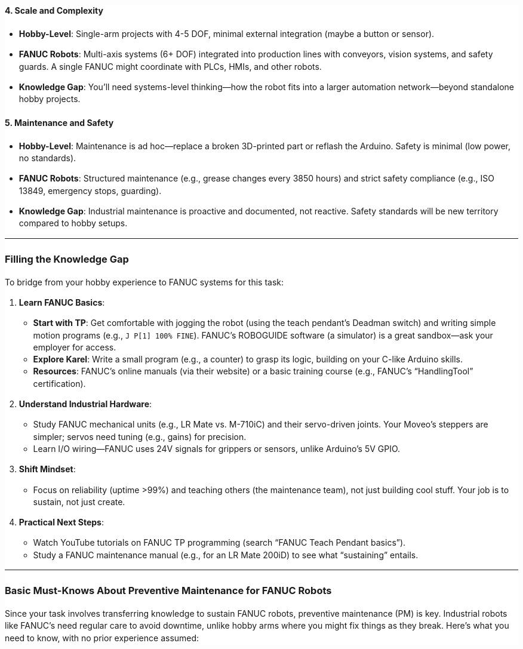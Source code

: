 #### 4. Scale and Complexity
- **Hobby-Level**: Single-arm projects with 4-5 DOF, minimal external integration (maybe a button or sensor).
- **FANUC Robots**: Multi-axis systems (6+ DOF) integrated into production lines with conveyors, vision systems, and safety guards. A single FANUC might coordinate with PLCs, HMIs, and other robots.

- **Knowledge Gap**: You’ll need systems-level thinking—how the robot fits into a larger automation network—beyond standalone hobby projects.

#### 5. Maintenance and Safety
- **Hobby-Level**: Maintenance is ad hoc—replace a broken 3D-printed part or reflash the Arduino. Safety is minimal (low power, no standards).
- **FANUC Robots**: Structured maintenance (e.g., grease changes every 3850 hours) and strict safety compliance (e.g., ISO 13849, emergency stops, guarding).

- **Knowledge Gap**: Industrial maintenance is proactive and documented, not reactive. Safety standards will be new territory compared to hobby setups.

---

### Filling the Knowledge Gap

To bridge from your hobby experience to FANUC systems for this task:
1. **Learn FANUC Basics**:
   - **Start with TP**: Get comfortable with jogging the robot (using the teach pendant’s Deadman switch) and writing simple motion programs (e.g., `J P[1] 100% FINE`). FANUC’s ROBOGUIDE software (a simulator) is a great sandbox—ask your employer for access.
   - **Explore Karel**: Write a small program (e.g., a counter) to grasp its logic, building on your C-like Arduino skills.
   - **Resources**: FANUC’s online manuals (via their website) or a basic training course (e.g., FANUC’s “HandlingTool” certification).

2. **Understand Industrial Hardware**:
   - Study FANUC mechanical units (e.g., LR Mate vs. M-710iC) and their servo-driven joints. Your Moveo’s steppers are simpler; servos need tuning (e.g., gains) for precision.
   - Learn I/O wiring—FANUC uses 24V signals for grippers or sensors, unlike Arduino’s 5V GPIO.

3. **Shift Mindset**:
   - Focus on reliability (uptime >99%) and teaching others (the maintenance team), not just building cool stuff. Your job is to sustain, not just create.

4. **Practical Next Steps**:
   - Watch YouTube tutorials on FANUC TP programming (search “FANUC Teach Pendant basics”).
   - Study a FANUC maintenance manual (e.g., for an LR Mate 200iD) to see what “sustaining” entails.

---

### Basic Must-Knows About Preventive Maintenance for FANUC Robots

Since your task involves transferring knowledge to sustain FANUC robots, preventive maintenance (PM) is key. Industrial robots like FANUC’s need regular care to avoid downtime, unlike hobby arms where you might fix things as they break. Here’s what you need to know, with no prior experience assumed:
